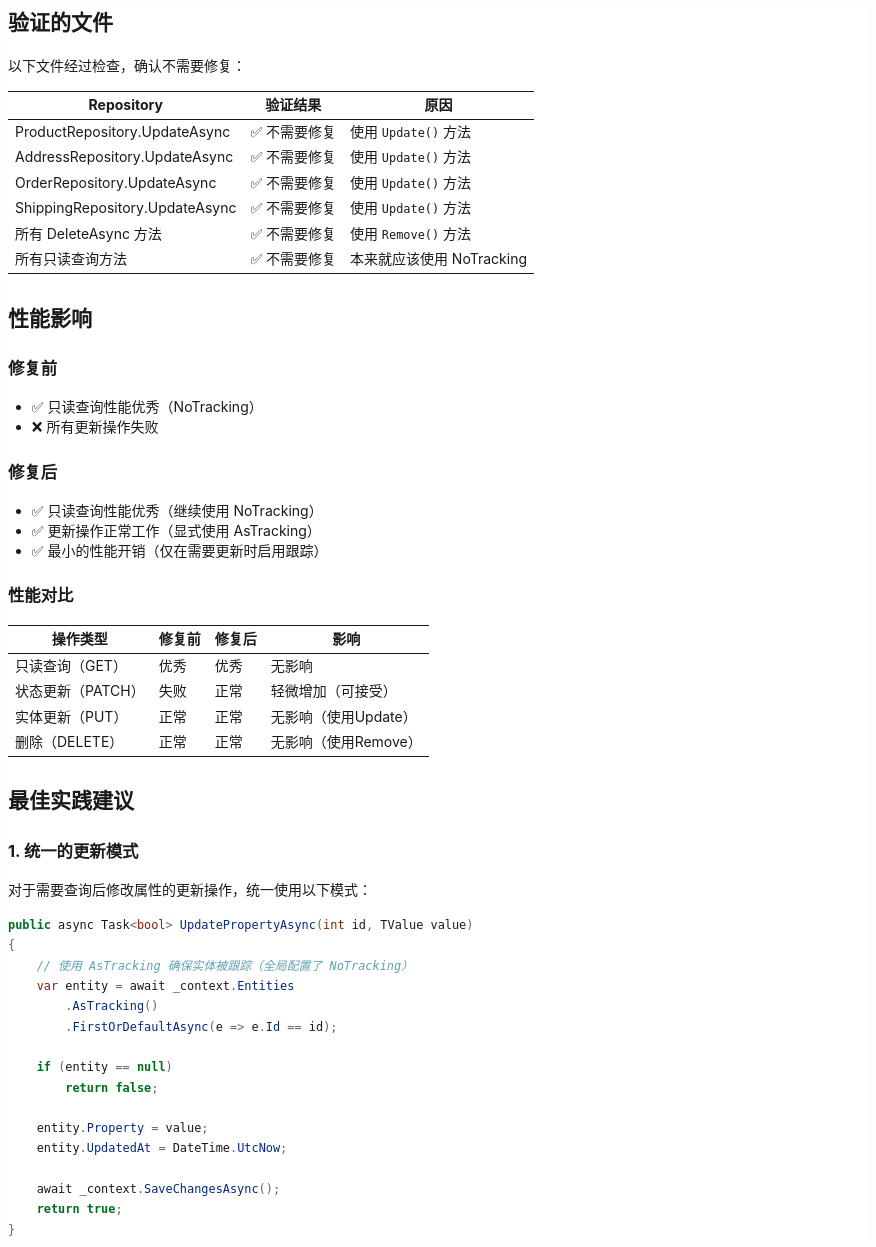## 验证的文件

以下文件经过检查，确认不需要修复：

| Repository | 验证结果 | 原因 |
|-----------|---------|------|
| ProductRepository.UpdateAsync | ✅ 不需要修复 | 使用 `Update()` 方法 |
| AddressRepository.UpdateAsync | ✅ 不需要修复 | 使用 `Update()` 方法 |
| OrderRepository.UpdateAsync | ✅ 不需要修复 | 使用 `Update()` 方法 |
| ShippingRepository.UpdateAsync | ✅ 不需要修复 | 使用 `Update()` 方法 |
| 所有 DeleteAsync 方法 | ✅ 不需要修复 | 使用 `Remove()` 方法 |
| 所有只读查询方法 | ✅ 不需要修复 | 本来就应该使用 NoTracking |

## 性能影响

### 修复前
- ✅ 只读查询性能优秀（NoTracking）
- ❌ 所有更新操作失败

### 修复后
- ✅ 只读查询性能优秀（继续使用 NoTracking）
- ✅ 更新操作正常工作（显式使用 AsTracking）
- ✅ 最小的性能开销（仅在需要更新时启用跟踪）

### 性能对比

| 操作类型 | 修复前 | 修复后 | 影响 |
|---------|-------|--------|------|
| 只读查询（GET） | 优秀 | 优秀 | 无影响 |
| 状态更新（PATCH） | 失败 | 正常 | 轻微增加（可接受） |
| 实体更新（PUT） | 正常 | 正常 | 无影响（使用Update） |
| 删除（DELETE） | 正常 | 正常 | 无影响（使用Remove） |

## 最佳实践建议

### 1. 统一的更新模式

对于需要查询后修改属性的更新操作，统一使用以下模式：

```csharp
public async Task<bool> UpdatePropertyAsync(int id, TValue value)
{
    // 使用 AsTracking 确保实体被跟踪（全局配置了 NoTracking）
    var entity = await _context.Entities
        .AsTracking()
        .FirstOrDefaultAsync(e => e.Id == id);
        
    if (entity == null)
        return false;

    entity.Property = value;
    entity.UpdatedAt = DateTime.UtcNow;
    
    await _context.SaveChangesAsync();
    return true;
}
```